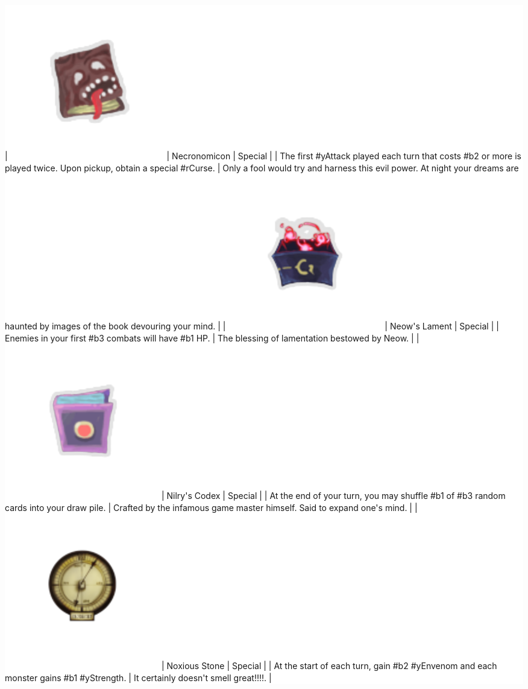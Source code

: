 | ![](slay-the-spire/relics/Necronomicon.png) | Necronomicon | Special |  | The first #yAttack played each turn that costs #b2 or more is played twice. Upon pickup, obtain a special #rCurse. | Only a fool would try and harness this evil power. At night your dreams are haunted by images of the book devouring your mind. |
| ![](slay-the-spire/relics/NeowsBlessing.png) | Neow's Lament | Special |  | Enemies in your first #b3 combats will have #b1 HP. | The blessing of lamentation bestowed by Neow. |
| ![](slay-the-spire/relics/NilrysCodex.png) | Nilry's Codex | Special |  | At the end of your turn, you may shuffle #b1 of #b3 random cards into your draw pile. | Crafted by the infamous game master himself. Said to expand one's mind. |
| ![](TSSRelics/relics/NoxiousStone.png) | Noxious Stone | Special |  | At the start of each turn, gain #b2 #yEnvenom and each monster gains #b1 #yStrength. | It certainly doesn't smell great!!!!. |